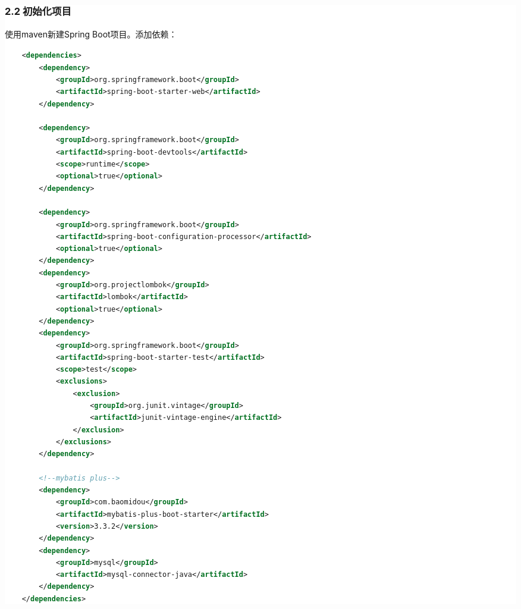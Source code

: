 

### 2.2 初始化项目

使用maven新建Spring Boot项目。添加依赖：

```xml
    <dependencies>
        <dependency>
            <groupId>org.springframework.boot</groupId>
            <artifactId>spring-boot-starter-web</artifactId>
        </dependency>

        <dependency>
            <groupId>org.springframework.boot</groupId>
            <artifactId>spring-boot-devtools</artifactId>
            <scope>runtime</scope>
            <optional>true</optional>
        </dependency>

        <dependency>
            <groupId>org.springframework.boot</groupId>
            <artifactId>spring-boot-configuration-processor</artifactId>
            <optional>true</optional>
        </dependency>
        <dependency>
            <groupId>org.projectlombok</groupId>
            <artifactId>lombok</artifactId>
            <optional>true</optional>
        </dependency>
        <dependency>
            <groupId>org.springframework.boot</groupId>
            <artifactId>spring-boot-starter-test</artifactId>
            <scope>test</scope>
            <exclusions>
                <exclusion>
                    <groupId>org.junit.vintage</groupId>
                    <artifactId>junit-vintage-engine</artifactId>
                </exclusion>
            </exclusions>
        </dependency>

        <!--mybatis plus-->
        <dependency>
            <groupId>com.baomidou</groupId>
            <artifactId>mybatis-plus-boot-starter</artifactId>
            <version>3.3.2</version>
        </dependency>
        <dependency>
            <groupId>mysql</groupId>
            <artifactId>mysql-connector-java</artifactId>
        </dependency>
    </dependencies>

```
